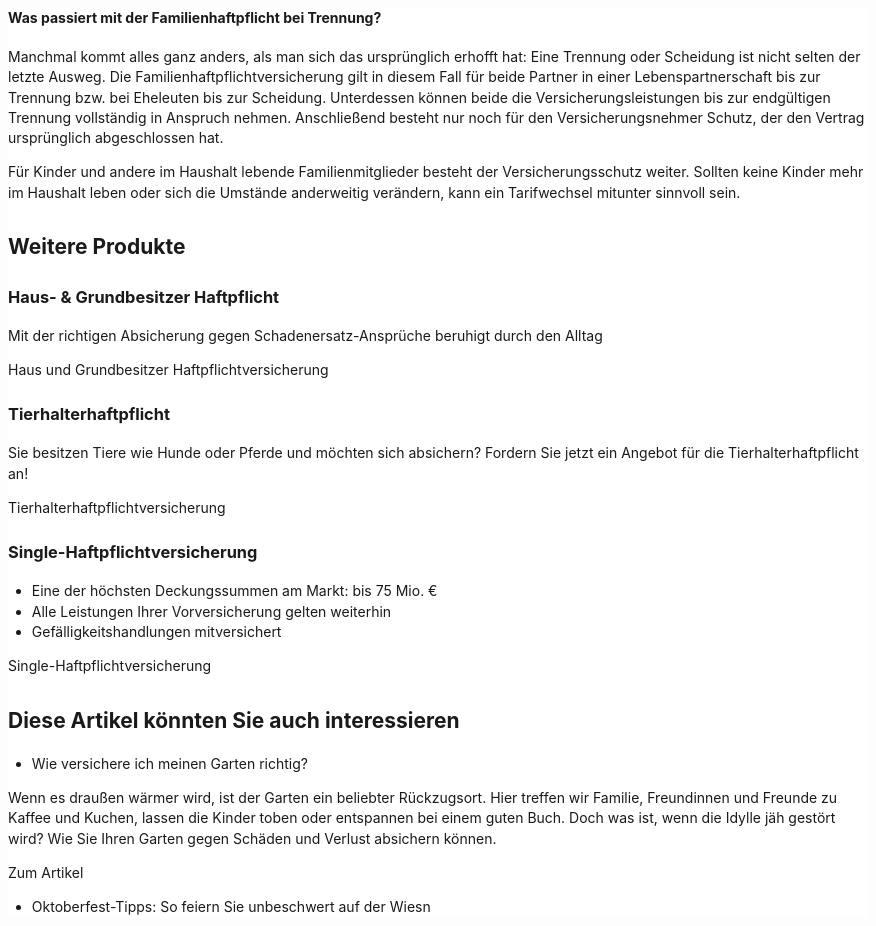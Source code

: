 ####  Was passiert mit der Familienhaftpflicht bei Trennung?

Manchmal kommt alles ganz anders, als man sich das ursprünglich erhofft hat:
Eine Trennung oder Scheidung ist nicht selten der letzte Ausweg. Die
Familienhaftpflicht­versicherung gilt in diesem Fall für beide Partner in
einer Lebenspartnerschaft bis zur Trennung bzw. bei Eheleuten bis zur
Scheidung. Unterdessen können beide die Versicherungsleistungen bis zur
endgültigen Trennung vollständig in Anspruch nehmen. Anschließend besteht nur
noch für den Versicherungsnehmer Schutz, der den Vertrag ursprünglich
abgeschlossen hat.

Für Kinder und andere im Haushalt lebende Familienmitglieder besteht der
Versicherungsschutz weiter. Sollten keine Kinder mehr im Haushalt leben oder
sich die Umstände anderweitig verändern, kann ein Tarifwechsel mitunter
sinnvoll sein.

##  Weitere Produkte

###  Haus- & Grundbesitzer Haftpflicht

Mit der richtigen Absicherung gegen Schadenersatz-Ansprüche beruhigt durch den
Alltag

Haus und Grundbesitzer Haftpflichtversicherung

###  Tierhalterhaftpflicht

Sie besitzen Tiere wie Hunde oder Pferde und möchten sich absichern? Fordern
Sie jetzt ein Angebot für die Tierhalterhaftpflicht an!

Tierhalterhaftpflichtversicherung

###  Single-Haftpflicht­versicherung

  * Eine der höchsten Deckungssummen am Markt: bis 75 Mio. €
  * Alle Leistungen Ihrer Vor­versicherung gelten weiterhin
  * Gefälligkeitshandlungen mitversichert

Single-Haftpflichtversicherung

##  Diese Artikel könnten Sie auch interessieren

  * Wie versichere ich meinen Garten richtig?

Wenn es draußen wärmer wird, ist der Garten ein beliebter Rückzugsort. Hier
treffen wir Familie, Freundinnen und Freunde zu Kaffee und Kuchen, lassen die
Kinder toben oder entspannen bei einem guten Buch. Doch was ist, wenn die
Idylle jäh gestört wird? Wie Sie Ihren Garten gegen Schäden und Verlust
absichern können.

Zum Artikel

  * Oktoberfest-Tipps: So feiern Sie unbeschwert auf der Wiesn
